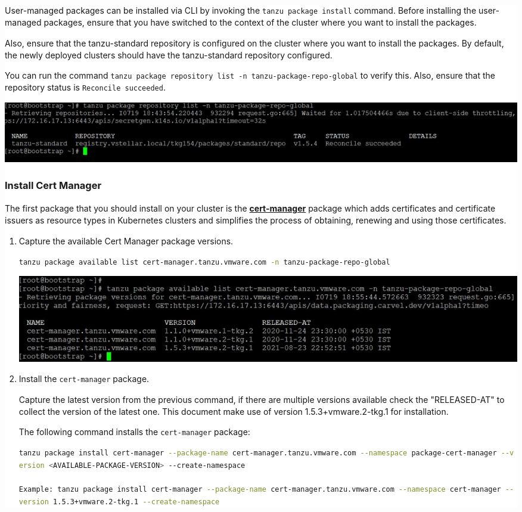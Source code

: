 User-managed packages can be installed via CLI by invoking the `tanzu package install` command. Before installing the user-managed packages, ensure that you have switched to the context of the cluster where you want to install the packages.

Also, ensure that the tanzu-standard repository is configured on the cluster where you want to install the packages. By default, the newly deployed clusters should have the tanzu-standard repository configured.

You can run the command `tanzu package repository list -n tanzu-package-repo-global` to verify this. Also, ensure that the repository status is `Reconcile succeeded`.

![Verify installed user packages](img/tkg-airgap-vsphere-deploy/package-repository-list.jpg)

### Install Cert Manager

The first package that you should install on your cluster is the [**cert-manager**](https://github.com/cert-manager/cert-manager) package which adds certificates and certificate issuers as resource types in Kubernetes clusters and simplifies the process of obtaining, renewing and using those certificates.

1. Capture the available Cert Manager package versions.

    ```bash
    tanzu package available list cert-manager.tanzu.vmware.com -n tanzu-package-repo-global
    ```

    ![list fo the cert manager versions](img/tkg-airgap-vsphere-deploy/cert-manager-list.jpg)

2. Install the `cert-manager` package.

    Capture the latest version from the previous command, if there are multiple versions available check the "RELEASED-AT" to collect the version of the latest one. This document make use of version 1.5.3+vmware.2-tkg.1 for installation.

    The following command installs the `cert-manager` package:

    ```bash
    tanzu package install cert-manager --package-name cert-manager.tanzu.vmware.com --namespace package-cert-manager --version <AVAILABLE-PACKAGE-VERSION> --create-namespace
    
    Example: tanzu package install cert-manager --package-name cert-manager.tanzu.vmware.com --namespace cert-manager --version 1.5.3+vmware.2-tkg.1 --create-namespace
    ```
